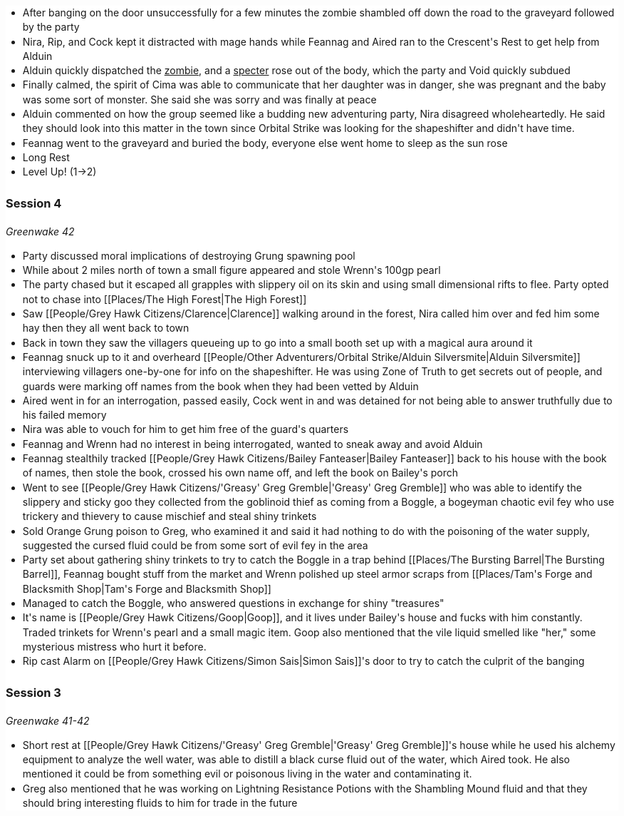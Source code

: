 - After banging on the door unsuccessfully for a few minutes the zombie shambled off down the road to the graveyard followed by the party
- Nira, Rip, and Cock kept it distracted with mage hands while Feannag and Aired ran to the Crescent's Rest to get help from Alduin
- Alduin quickly dispatched the [zombie](https://www.dndbeyond.com/monsters/17077-zombie), and a [specter](https://www.dndbeyond.com/monsters/17017-specter) rose out of the body, which the party and Void quickly subdued
- Finally calmed, the spirit of Cima was able to communicate that her daughter was in danger, she was pregnant and the baby was some sort of monster.  She said she was sorry and was finally at peace
- Alduin commented on how the group seemed like a budding new adventuring party, Nira disagreed wholeheartedly.  He said they should look into this matter in the town since Orbital Strike was looking for the shapeshifter and didn't have time.  
- Feannag went to the graveyard and buried the body, everyone else went home to sleep as the sun rose
- Long Rest
- Level Up! (1->2)
### Session 4
*Greenwake 42*
- Party discussed moral implications of destroying Grung spawning pool
- While about 2 miles north of town a small figure appeared and stole Wrenn's 100gp pearl
- The party chased but it escaped all grapples with slippery oil on its skin and using small dimensional rifts to flee.  Party opted not to chase into [[Places/The High Forest\|The High Forest]]
- Saw [[People/Grey Hawk Citizens/Clarence\|Clarence]] walking around in the forest, Nira called him over and fed him some hay then they all went back to town
- Back in town they saw the villagers queueing up to go into a small booth set up with a magical aura around it
- Feannag snuck up to it and overheard [[People/Other Adventurers/Orbital Strike/Alduin Silversmite\|Alduin Silversmite]] interviewing villagers one-by-one for info on the shapeshifter.  He was using Zone of Truth to get secrets out of people, and guards were marking off names from the book when they had been vetted by Alduin
- Aired went in for an interrogation, passed easily, Cock went in and was detained for not being able to answer truthfully due to his failed memory
- Nira was able to vouch for him to get him free of the guard's quarters
- Feannag and Wrenn had no interest in being interrogated, wanted to sneak away and avoid Alduin
- Feannag stealthily tracked [[People/Grey Hawk Citizens/Bailey Fanteaser\|Bailey Fanteaser]] back to his house with the book of names, then stole the book, crossed his own name off, and left the book on Bailey's porch
- Went to see [[People/Grey Hawk Citizens/'Greasy' Greg Gremble\|'Greasy' Greg Gremble]] who was able to identify the slippery and sticky goo they collected from the goblinoid thief as coming from a Boggle, a bogeyman chaotic evil fey who use trickery and thievery to cause mischief and steal shiny trinkets
- Sold Orange Grung poison to Greg, who examined it and said it had nothing to do with the poisoning of the water supply, suggested the cursed fluid could be from some sort of evil fey in the area
- Party set about gathering shiny trinkets to try to catch the Boggle in a trap behind [[Places/The Bursting Barrel\|The Bursting Barrel]], Feannag bought stuff from the market and Wrenn polished up steel armor scraps from [[Places/Tam's Forge and Blacksmith Shop\|Tam's Forge and Blacksmith Shop]]
- Managed to catch the Boggle, who answered questions in exchange for shiny "treasures"
- It's name is [[People/Grey Hawk Citizens/Goop\|Goop]], and it lives under Bailey's house and fucks with him constantly.  Traded trinkets for Wrenn's pearl and a small magic item.  Goop also mentioned that the vile liquid smelled like "her," some mysterious mistress who hurt it before.  
- Rip cast Alarm on [[People/Grey Hawk Citizens/Simon Sais\|Simon Sais]]'s door to try to catch the culprit of the banging
### Session 3
*Greenwake 41-42*
- Short rest at [[People/Grey Hawk Citizens/'Greasy' Greg Gremble\|'Greasy' Greg Gremble]]'s house while he used his alchemy equipment to analyze the well water, was able to distill a black curse fluid out of the water, which Aired took.  He also mentioned it could be from something evil or poisonous living in the water and contaminating it.  
- Greg also mentioned that he was working on Lightning Resistance Potions with the Shambling Mound fluid and that they should bring interesting fluids to him for trade in the future